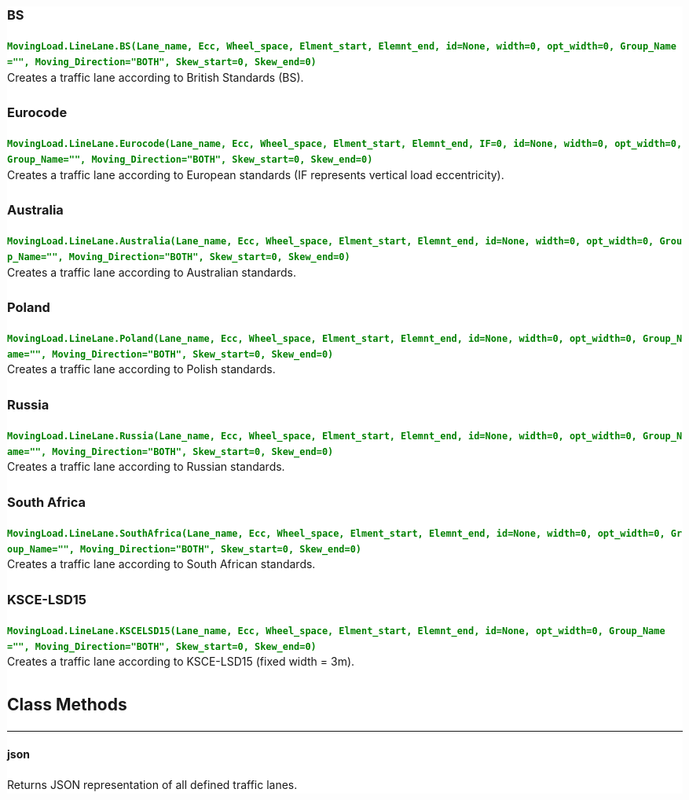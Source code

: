 ### BS
**<font color="green">`MovingLoad.LineLane.BS(Lane_name, Ecc, Wheel_space, Elment_start, Elemnt_end, id=None, width=0, opt_width=0, Group_Name="", Moving_Direction="BOTH", Skew_start=0, Skew_end=0)`</font>**  
Creates a traffic lane according to British Standards (BS).

### Eurocode
**<font color="green">`MovingLoad.LineLane.Eurocode(Lane_name, Ecc, Wheel_space, Elment_start, Elemnt_end, IF=0, id=None, width=0, opt_width=0, Group_Name="", Moving_Direction="BOTH", Skew_start=0, Skew_end=0)`</font>**  
Creates a traffic lane according to European standards (IF represents vertical load eccentricity).

### Australia
**<font color="green">`MovingLoad.LineLane.Australia(Lane_name, Ecc, Wheel_space, Elment_start, Elemnt_end, id=None, width=0, opt_width=0, Group_Name="", Moving_Direction="BOTH", Skew_start=0, Skew_end=0)`</font>**  
Creates a traffic lane according to Australian standards.

### Poland
**<font color="green">`MovingLoad.LineLane.Poland(Lane_name, Ecc, Wheel_space, Elment_start, Elemnt_end, id=None, width=0, opt_width=0, Group_Name="", Moving_Direction="BOTH", Skew_start=0, Skew_end=0)`</font>**  
Creates a traffic lane according to Polish standards.

### Russia
**<font color="green">`MovingLoad.LineLane.Russia(Lane_name, Ecc, Wheel_space, Elment_start, Elemnt_end, id=None, width=0, opt_width=0, Group_Name="", Moving_Direction="BOTH", Skew_start=0, Skew_end=0)`</font>**  
Creates a traffic lane according to Russian standards.

### South Africa
**<font color="green">`MovingLoad.LineLane.SouthAfrica(Lane_name, Ecc, Wheel_space, Elment_start, Elemnt_end, id=None, width=0, opt_width=0, Group_Name="", Moving_Direction="BOTH", Skew_start=0, Skew_end=0)`</font>**  
Creates a traffic lane according to South African standards.

### KSCE-LSD15
**<font color="green">`MovingLoad.LineLane.KSCELSD15(Lane_name, Ecc, Wheel_space, Elment_start, Elemnt_end, id=None, opt_width=0, Group_Name="", Moving_Direction="BOTH", Skew_start=0, Skew_end=0)`</font>**  
Creates a traffic lane according to KSCE-LSD15 (fixed width = 3m).


## Class Methods
---

#### json
Returns JSON representation of all defined traffic lanes.
